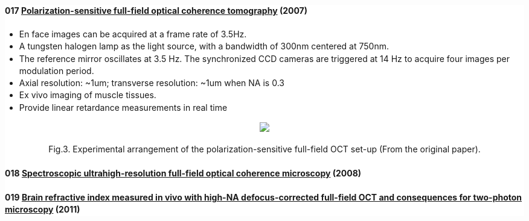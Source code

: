 #### 017 [Polarization-sensitive full-field optical coherence tomography](https://www.osapublishing.org/abstract.cfm?URI=ol-32-14-2058) (2007)

- En face images can be acquired at a frame rate of 3.5Hz.
- A tungsten halogen lamp as the light source, with a bandwidth of 300nm centered at 750nm.
- The reference mirror oscillates at 3.5 Hz. The synchronized CCD cameras are triggered at 14 Hz to acquire four images per modulation period.
- Axial resolution: ~1um; transverse resolution: ~1um when NA is 0.3
- Ex vivo imaging of muscle tissues.
- Provide linear retardance measurements in real time

<p align="center">
<img src="https://i.loli.net/2020/11/13/9ipRsA6xQEDt8ko.png" width=300pix>
</p>
<p style="text-align:center;">Fig.3. Experimental arrangement of the polarization-sensitive full-field OCT set-up (From the original paper).</p>

#### 018 [Spectroscopic ultrahigh-resolution full-field optical coherence microscopy](https://www.osapublishing.org/oe/abstract.cfm?uri=oe-16-21-17082) (2008)

#### 019 [Brain refractive index measured in vivo with high-NA defocus-corrected full-field OCT and consequences for two-photon microscopy](https://www.osapublishing.org/oe/fulltext.cfm?uri=oe-19-6-4833&id=21049) (2011)